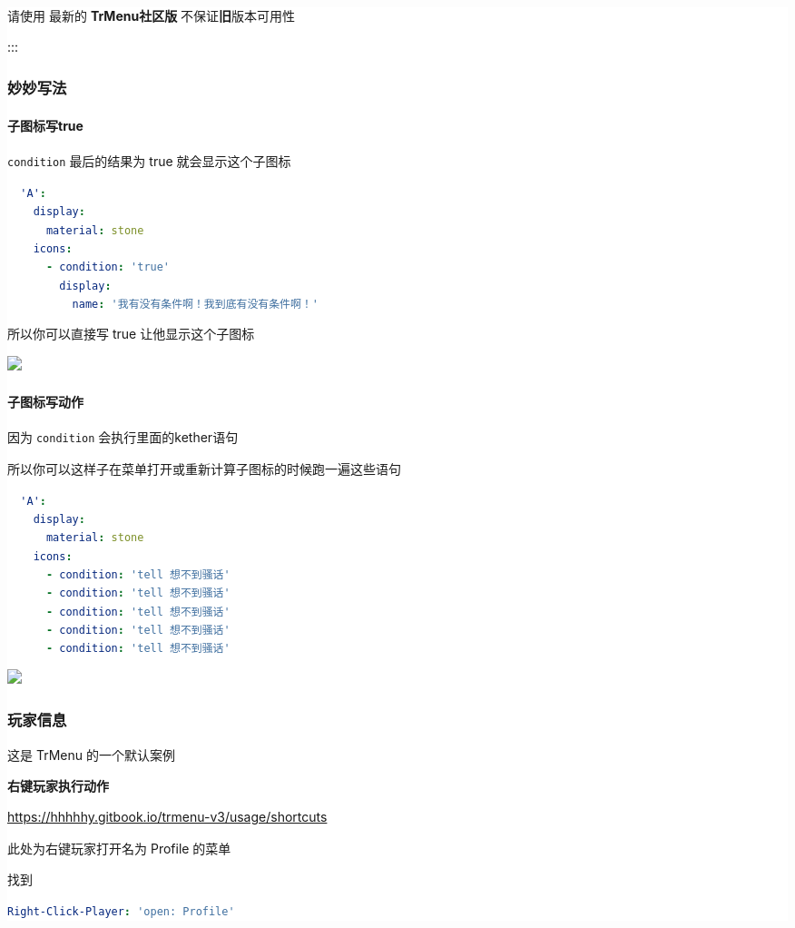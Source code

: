 请使用 最新的 **TrMenu社区版** 不保证**旧**版本可用性

:::

### 妙妙写法

#### 子图标写true

`condition` 最后的结果为 true 就会显示这个子图标

```yaml
  'A':
    display:
      material: stone
    icons:
      - condition: 'true'
        display:
          name: '我有没有条件啊！我到底有没有条件啊！'
```

所以你可以直接写 true 让他显示这个子图标

![](_images/为难.jpg)

#### 子图标写动作

因为 `condition` 会执行里面的kether语句

所以你可以这样子在菜单打开或重新计算子图标的时候跑一遍这些语句

```yaml
  'A':
    display:
      material: stone
    icons:
      - condition: 'tell 想不到骚话'
      - condition: 'tell 想不到骚话'
      - condition: 'tell 想不到骚话'
      - condition: 'tell 想不到骚话'
      - condition: 'tell 想不到骚话'
```

![](_images/子图标写动作.png)

### 玩家信息

这是 TrMenu 的一个默认案例

**右键玩家执行动作**

https://hhhhhy.gitbook.io/trmenu-v3/usage/shortcuts

此处为右键玩家打开名为 Profile 的菜单

找到
```yaml
Right-Click-Player: 'open: Profile'
```
